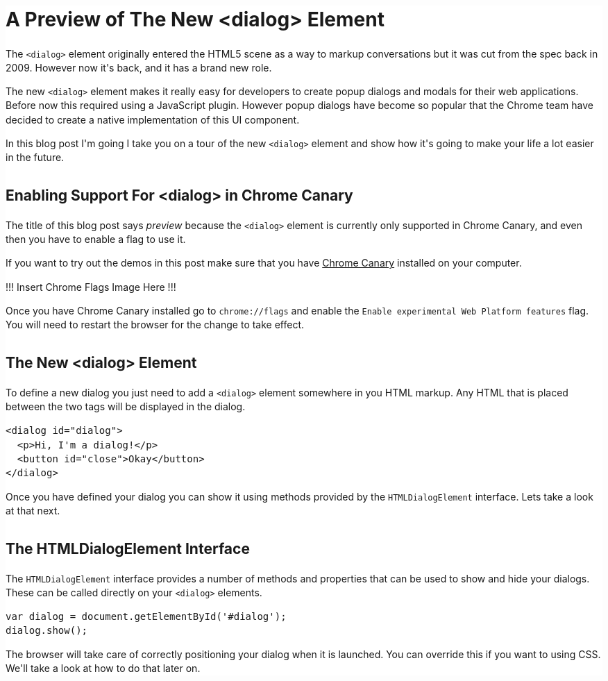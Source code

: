 A Preview of The New &lt;dialog&gt; Element
=================================

The `<dialog>` element originally entered the HTML5 scene as a way to markup conversations but it was cut from the spec back in 2009. However now it's back, and it has a brand new role.

The new `<dialog>` element makes it really easy for developers to create popup dialogs and modals for their web applications. Before now this required using a JavaScript plugin. However popup dialogs have become so popular that the Chrome team have decided to create a native implementation of this UI component.

In this blog post I'm going I take you on a tour of the new `<dialog>` element and show how it's going to make your life a lot easier in the future.

## Enabling Support For &lt;dialog&gt; in Chrome Canary

The title of this blog post says *preview* because the `<dialog>` element is currently only supported in Chrome Canary, and even then you have to enable a flag to use it.

If you want to try out the demos in this post make sure that you have [Chrome Canary](http://www.google.co.uk/intl/en/chrome/browser/canary.html) installed on your computer.

!!! Insert Chrome Flags Image Here !!!

Once you have Chrome Canary installed go to `chrome://flags` and enable the `Enable experimental Web Platform features` flag. You will need to restart the browser for the change to take effect.


## The New &lt;dialog&gt; Element

To define a new dialog you just need to add a `<dialog>` element somewhere in you HTML markup. Any HTML that is placed between the two tags will be displayed in the dialog.

<pre class="html">
&lt;dialog id=&quot;dialog&quot;&gt;
  &lt;p&gt;Hi, I&#039;m a dialog!&lt;/p&gt;
  &lt;button id=&quot;close&quot;&gt;Okay&lt;/button&gt;
&lt;/dialog&gt;
</pre>

Once you have defined your dialog you can show it using methods provided by the `HTMLDialogElement` interface. Lets take a look at that next.


## The HTMLDialogElement Interface

The `HTMLDialogElement` interface provides a number of methods and properties that can be used to show and hide your dialogs. These can be called directly on your `<dialog>` elements.

<pre class="javascript">
var dialog = document.getElementById('#dialog');
dialog.show();
</pre>

The browser will take care of correctly positioning your dialog when it is launched. You can override this if you want to using CSS. We'll take a look at how to do that later on.
